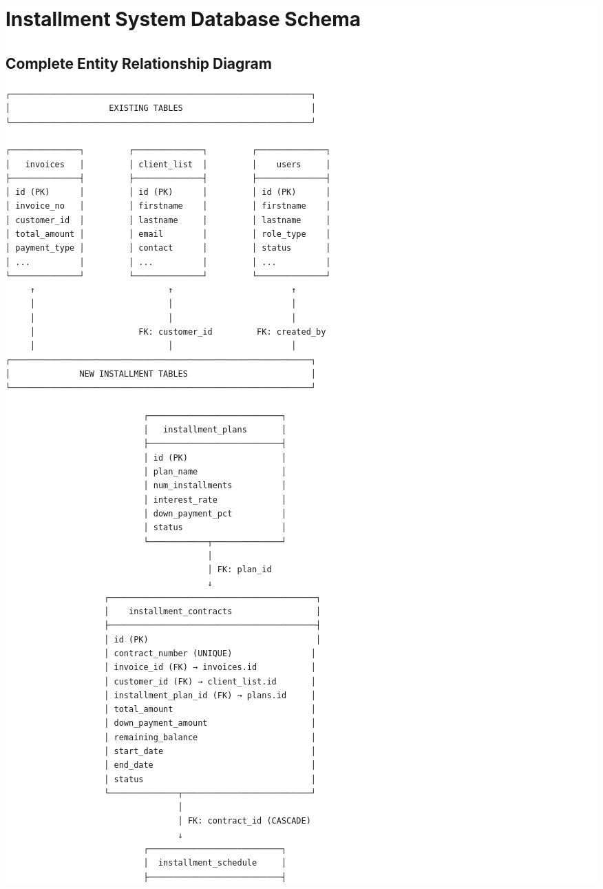 # Installment System Database Schema

## Complete Entity Relationship Diagram

```
┌─────────────────────────────────────────────────────────────┐
│                    EXISTING TABLES                          │
└─────────────────────────────────────────────────────────────┘

┌──────────────┐         ┌──────────────┐         ┌──────────────┐
│   invoices   │         │ client_list  │         │    users     │
├──────────────┤         ├──────────────┤         ├──────────────┤
│ id (PK)      │         │ id (PK)      │         │ id (PK)      │
│ invoice_no   │         │ firstname    │         │ firstname    │
│ customer_id  │         │ lastname     │         │ lastname     │
│ total_amount │         │ email        │         │ role_type    │
│ payment_type │         │ contact      │         │ status       │
│ ...          │         │ ...          │         │ ...          │
└──────────────┘         └──────────────┘         └──────────────┘
     ↑                           ↑                        ↑
     │                           │                        │
     │                           │                        │
     │                     FK: customer_id         FK: created_by
     │                           │                        │
┌─────────────────────────────────────────────────────────────┐
│              NEW INSTALLMENT TABLES                         │
└─────────────────────────────────────────────────────────────┘

                            ┌───────────────────────────┐
                            │   installment_plans       │
                            ├───────────────────────────┤
                            │ id (PK)                   │
                            │ plan_name                 │
                            │ num_installments          │
                            │ interest_rate             │
                            │ down_payment_pct          │
                            │ status                    │
                            └────────────┬──────────────┘
                                         │
                                         │ FK: plan_id
                                         ↓
                    ┌──────────────────────────────────────────┐
                    │    installment_contracts                 │
                    ├──────────────────────────────────────────┤
                    │ id (PK)                                  │
                    │ contract_number (UNIQUE)                │
                    │ invoice_id (FK) → invoices.id           │
                    │ customer_id (FK) → client_list.id       │
                    │ installment_plan_id (FK) → plans.id     │
                    │ total_amount                            │
                    │ down_payment_amount                     │
                    │ remaining_balance                       │
                    │ start_date                              │
                    │ end_date                                │
                    │ status                                  │
                    └──────────────┬──────────────────────────┘
                                   │
                                   │ FK: contract_id (CASCADE)
                                   ↓
                            ┌───────────────────────────┐
                            │  installment_schedule     │
                            ├───────────────────────────┤
```